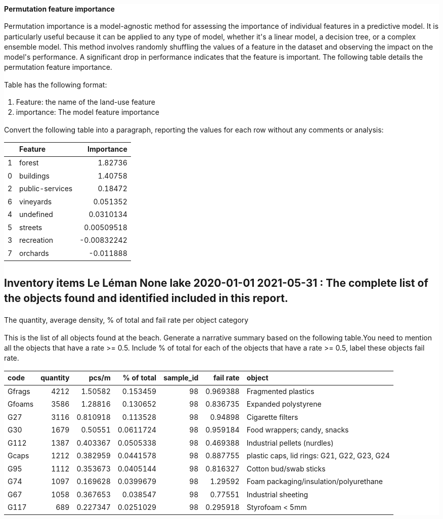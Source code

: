 

__Permutation feature importance__

Permutation importance is a model-agnostic method for assessing the importance of individual features in a predictive model. It is particularly useful because it can be applied to any type of model, whether it's a linear model, a decision tree, or a complex ensemble model. This method involves randomly shuffling the values of a feature in the dataset and observing the impact on the model's performance. A significant drop in performance indicates that the feature is important.
The following table details the permutation feature importance.

Table has the following format:

1. Feature: the name of the land-use feature
2. importance: The model feature importance

Convert the following table into a paragraph, reporting the values for each row without any comments or analysis:

|    | Feature         |   Importance |
|---:|:----------------|-------------:|
|  1 | forest          |   1.82736    |
|  0 | buildings       |   1.40758    |
|  2 | public-services |   0.18472    |
|  6 | vineyards       |   0.051352   |
|  4 | undefined       |   0.0310134  |
|  5 | streets         |   0.00509518 |
|  3 | recreation      |  -0.00832242 |
|  7 | orchards        |  -0.011888   |


## Inventory items Le Léman None lake 2020-01-01 2021-05-31 : The complete list of the objects found and identified included in this report.

The quantity, average density, % of total and fail rate per object category




This is the list of all objects found at the beach. Generate a narrative summary based on the following table.You need to mention all the objects that have a rate >= 0.5. Include % of total for each of the objects that have a rate >= 0.5, label these objects fail rate.

 
| code   |   quantity |       pcs/m |   % of total |   sample_id |   fail rate | object                                                                                       |
|:-------|-----------:|------------:|-------------:|------------:|------------:|:---------------------------------------------------------------------------------------------|
| Gfrags |       4212 | 1.50582     |  0.153459    |          98 |   0.969388  | Fragmented plastics                                                                          |
| Gfoams |       3586 | 1.28816     |  0.130652    |          98 |   0.836735  | Expanded polystyrene                                                                         |
| G27    |       3116 | 0.810918    |  0.113528    |          98 |   0.94898   | Cigarette filters                                                                            |
| G30    |       1679 | 0.50551     |  0.0611724   |          98 |   0.959184  | Food wrappers; candy, snacks                                                                 |
| G112   |       1387 | 0.403367    |  0.0505338   |          98 |   0.469388  | Industrial pellets (nurdles)                                                                 |
| Gcaps  |       1212 | 0.382959    |  0.0441578   |          98 |   0.887755  | plastic caps, lid rings: G21, G22, G23, G24                                                  |
| G95    |       1112 | 0.353673    |  0.0405144   |          98 |   0.816327  | Cotton bud/swab sticks                                                                       |
| G74    |       1097 | 0.169628    |  0.0399679   |          98 |   1.29592   | Foam packaging/insulation/polyurethane                                                       |
| G67    |       1058 | 0.367653    |  0.038547    |          98 |   0.77551   | Industrial sheeting                                                                          |
| G117   |        689 | 0.227347    |  0.0251029   |          98 |   0.295918  | Styrofoam < 5mm                                                                              |